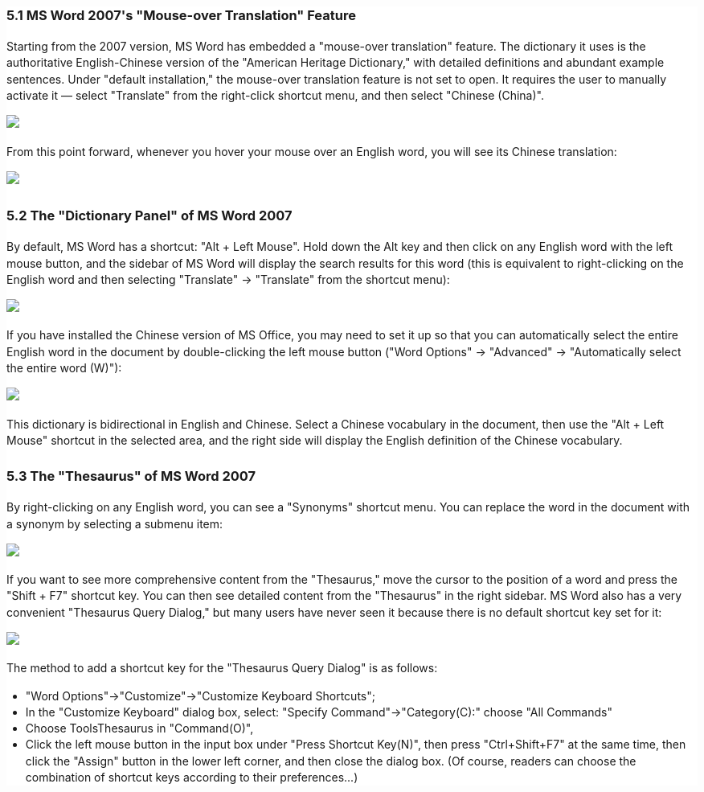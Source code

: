 ### 5.1 MS Word 2007's "Mouse-over Translation" Feature

Starting from the 2007 version, MS Word has embedded a "mouse-over translation" feature. The dictionary it uses is the authoritative English-Chinese version of the "American Heritage Dictionary," with detailed definitions and abundant example sentences. Under "default installation," the mouse-over translation feature is not set to open. It requires the user to manually activate it — select "Translate" from the right-click shortcut menu, and then select "Chinese (China)".

![](images/figure18.png)

From this point forward, whenever you hover your mouse over an English word, you will see its Chinese translation:

![](images/figure19.png)

### 5.2 The "Dictionary Panel" of MS Word 2007

By default, MS Word has a shortcut: "Alt + Left Mouse". Hold down the Alt key and then click on any English word with the left mouse button, and the sidebar of MS Word will display the search results for this word (this is equivalent to right-clicking on the English word and then selecting "Translate" -> "Translate" from the shortcut menu):

![](images/figure20.png)

If you have installed the Chinese version of MS Office, you may need to set it up so that you can automatically select the entire English word in the document by double-clicking the left mouse button ("Word Options" -> "Advanced" -> "Automatically select the entire word (W)"):

![](images/figure21.png)

This dictionary is bidirectional in English and Chinese. Select a Chinese vocabulary in the document, then use the "Alt + Left Mouse" shortcut in the selected area, and the right side will display the English definition of the Chinese vocabulary.

### 5.3 The "Thesaurus" of MS Word 2007

By right-clicking on any English word, you can see a "Synonyms" shortcut menu. You can replace the word in the document with a synonym by selecting a submenu item:

![](images/figure22.png)

If you want to see more comprehensive content from the "Thesaurus," move the cursor to the position of a word and press the "Shift + F7" shortcut key. You can then see detailed content from the "Thesaurus" in the right sidebar. MS Word also has a very convenient "Thesaurus Query Dialog," but many users have never seen it because there is no default shortcut key set for it:

![](images/figure23.png)

The method to add a shortcut key for the "Thesaurus Query Dialog" is as follows:
* "Word Options"->"Customize"->"Customize Keyboard Shortcuts";
* In the "Customize Keyboard" dialog box, select: "Specify Command"->"Category(C):" choose "All Commands"
* Choose ToolsThesaurus in "Command(O)",
* Click the left mouse button in the input box under "Press Shortcut Key(N)", then press "Ctrl+Shift+F7" at the same time, then click the "Assign" button in the lower left corner, and then close the dialog box. (Of course, readers can choose the combination of shortcut keys according to their preferences...)
